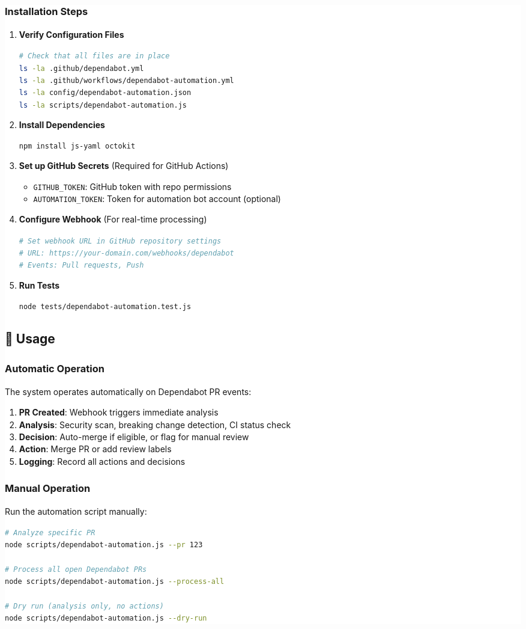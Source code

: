 ### Installation Steps

1. **Verify Configuration Files**

   ```bash
   # Check that all files are in place
   ls -la .github/dependabot.yml
   ls -la .github/workflows/dependabot-automation.yml
   ls -la config/dependabot-automation.json
   ls -la scripts/dependabot-automation.js
   ```

2. **Install Dependencies**

   ```bash
   npm install js-yaml octokit
   ```

3. **Set up GitHub Secrets** (Required for GitHub Actions)

   - `GITHUB_TOKEN`: GitHub token with repo permissions
   - `AUTOMATION_TOKEN`: Token for automation bot account (optional)

4. **Configure Webhook** (For real-time processing)

   ```bash
   # Set webhook URL in GitHub repository settings
   # URL: https://your-domain.com/webhooks/dependabot
   # Events: Pull requests, Push
   ```

5. **Run Tests**
   ```bash
   node tests/dependabot-automation.test.js
   ```

## 🚦 Usage

### Automatic Operation

The system operates automatically on Dependabot PR events:

1. **PR Created**: Webhook triggers immediate analysis
2. **Analysis**: Security scan, breaking change detection, CI status check
3. **Decision**: Auto-merge if eligible, or flag for manual review
4. **Action**: Merge PR or add review labels
5. **Logging**: Record all actions and decisions

### Manual Operation

Run the automation script manually:

```bash
# Analyze specific PR
node scripts/dependabot-automation.js --pr 123

# Process all open Dependabot PRs
node scripts/dependabot-automation.js --process-all

# Dry run (analysis only, no actions)
node scripts/dependabot-automation.js --dry-run
```
